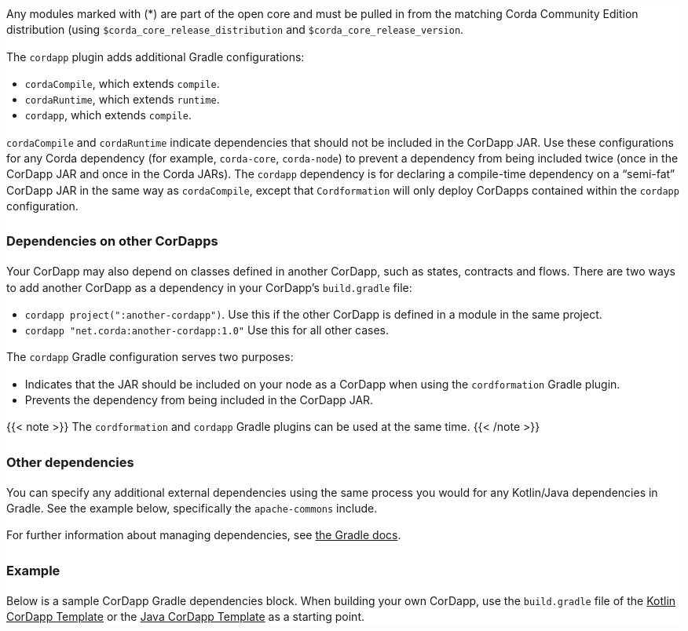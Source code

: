 Any modules marked with (*) are part of the open core and must be pulled in from the matching Corda Community Edition distribution (using
`$corda_core_release_distribution` and `$corda_core_release_version`.

The `cordapp` plugin adds additional Gradle configurations:

* `cordaCompile`, which extends `compile`.
* `cordaRuntime`, which extends `runtime`.
* `cordapp`, which extends `compile`.

`cordaCompile` and `cordaRuntime` indicate dependencies that should not be included in the CorDapp JAR. Use these
configurations for any Corda dependency (for example, `corda-core`, `corda-node`) to prevent a
dependency from being included twice (once in the CorDapp JAR and once in the Corda JARs). The `cordapp` dependency
is for declaring a compile-time dependency on a “semi-fat” CorDapp JAR in the same way as `cordaCompile`, except
that `Cordformation` will only deploy CorDapps contained within the `cordapp` configuration.



### Dependencies on other CorDapps

Your CorDapp may also depend on classes defined in another CorDapp, such as states, contracts and flows. There are two
ways to add another CorDapp as a dependency in your CorDapp’s `build.gradle` file:

* `cordapp project(":another-cordapp")`. Use this if the other CorDapp is defined in a module in the same project.
* `cordapp "net.corda:another-cordapp:1.0"` Use this for all other cases.

The `cordapp` Gradle configuration serves two purposes:

* Indicates that the JAR should be included on your node as a CorDapp when using the `cordformation` Gradle plugin.
* Prevents the dependency from being included in the CorDapp JAR.

{{< note >}}
The `cordformation` and `cordapp` Gradle plugins can be used at the same time.
{{< /note >}}

### Other dependencies

You can specify any additional external dependencies using the same process you would for any Kotlin/Java dependencies in Gradle. See the example below, specifically the `apache-commons` include.

For further information about managing dependencies, see
[the Gradle docs](https://docs.gradle.org/current/userguide/dependency_management.html).


### Example

Below is a sample CorDapp Gradle dependencies block. When building your own CorDapp, use the `build.gradle` file of the
[Kotlin CorDapp Template](https://github.com/corda/cordapp-template-kotlin) or the
[Java CorDapp Template](https://github.com/corda/cordapp-template-java) as a starting point.
